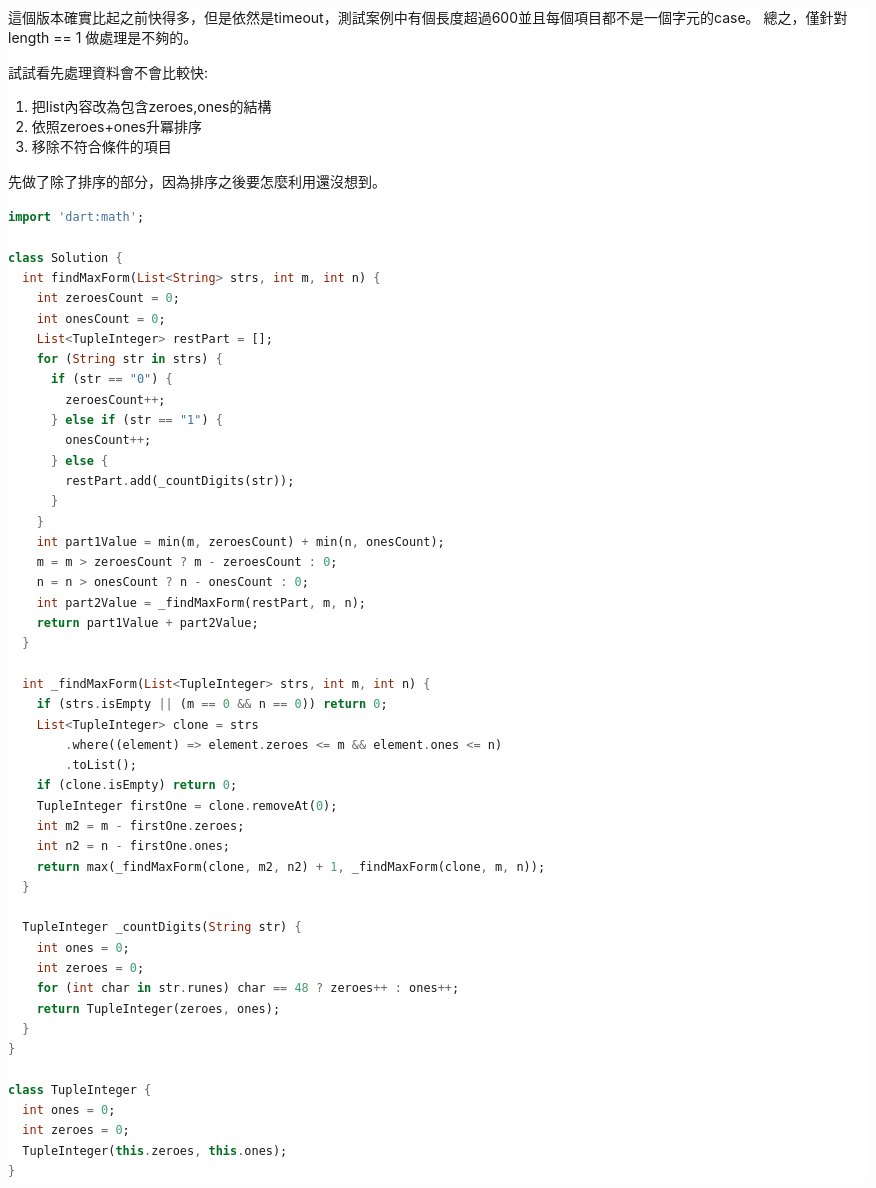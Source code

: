 這個版本確實比起之前快得多，但是依然是timeout，測試案例中有個長度超過600並且每個項目都不是一個字元的case。
總之，僅針對 length == 1 做處理是不夠的。

試試看先處理資料會不會比較快:

1. 把list內容改為包含zeroes,ones的結構
2. 依照zeroes+ones升冪排序
3. 移除不符合條件的項目

先做了除了排序的部分，因為排序之後要怎麼利用還沒想到。

```dart
import 'dart:math';

class Solution {
  int findMaxForm(List<String> strs, int m, int n) {
    int zeroesCount = 0;
    int onesCount = 0;
    List<TupleInteger> restPart = [];
    for (String str in strs) {
      if (str == "0") {
        zeroesCount++;
      } else if (str == "1") {
        onesCount++;
      } else {
        restPart.add(_countDigits(str));
      }
    }
    int part1Value = min(m, zeroesCount) + min(n, onesCount);
    m = m > zeroesCount ? m - zeroesCount : 0;
    n = n > onesCount ? n - onesCount : 0;
    int part2Value = _findMaxForm(restPart, m, n);
    return part1Value + part2Value;
  }

  int _findMaxForm(List<TupleInteger> strs, int m, int n) {
    if (strs.isEmpty || (m == 0 && n == 0)) return 0;
    List<TupleInteger> clone = strs
        .where((element) => element.zeroes <= m && element.ones <= n)
        .toList();
    if (clone.isEmpty) return 0;
    TupleInteger firstOne = clone.removeAt(0);
    int m2 = m - firstOne.zeroes;
    int n2 = n - firstOne.ones;
    return max(_findMaxForm(clone, m2, n2) + 1, _findMaxForm(clone, m, n));
  }

  TupleInteger _countDigits(String str) {
    int ones = 0;
    int zeroes = 0;
    for (int char in str.runes) char == 48 ? zeroes++ : ones++;
    return TupleInteger(zeroes, ones);
  }
}

class TupleInteger {
  int ones = 0;
  int zeroes = 0;
  TupleInteger(this.zeroes, this.ones);
}
```
